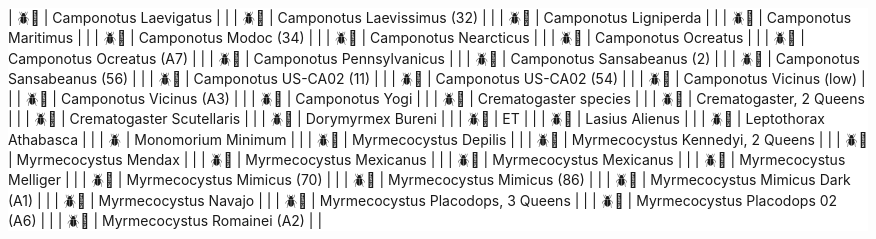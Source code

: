 | 🪲🍯 | Camponotus Laevigatus | |
| 🪲🍯 | Camponotus Laevissimus (32) | |
| 🪲🍯 | Camponotus Ligniperda | |
| 🪲🍯 | Camponotus Maritimus | |
| 🪲🍯 | Camponotus Modoc (34) | |
| 🪲🍯 | Camponotus Nearcticus | |
| 🪲🍯 | Camponotus Ocreatus | |
| 🪲🍯 | Camponotus Ocreatus (A7) | |
| 🪲🍯 | Camponotus Pennsylvanicus | |
| 🪲🍯 | Camponotus Sansabeanus (2) | |
| 🪲🍯 | Camponotus Sansabeanus (56) | |
| 🪲🍯 | Camponotus US-CA02 (11) | |
| 🪲🍯 | Camponotus US-CA02 (54) | |
| 🪲🍯 | Camponotus Vicinus (low) | |
| 🪲🍯 | Camponotus Vicinus (A3) | |
| 🪲🍯 | Camponotus Yogi | |
| 🪲🍯 | Crematogaster species | |
| 🪲🍯 | Crematogaster, 2 Queens | | 
| 🪲🍯 | Crematogaster Scutellaris | | 
| 🪲🍯 | Dorymyrmex Bureni | | 
| 🪲🍯 | ET | | 
| 🪲🍯 | Lasius Alienus | |
| 🪲🍯 | Leptothorax Athabasca | | 
| 🪲 | Monomorium Minimum | | 
| 🪲🍯 | Myrmecocystus Depilis | | 
| 🪲🍯 | Myrmecocystus Kennedyi, 2 Queens | | 
| 🪲🍯 | Myrmecocystus Mendax | | 
| 🪲🍯 | Myrmecocystus Mexicanus | | 
| 🪲🍯 | Myrmecocystus Mexicanus | | 
| 🪲🍯 | Myrmecocystus Melliger | | 
| 🪲🍯 | Myrmecocystus Mimicus (70) | | 
| 🪲🍯 | Myrmecocystus Mimicus (86) | | 
| 🪲🍯 | Myrmecocystus Mimicus Dark (A1) | | 
| 🪲🍯 | Myrmecocystus Navajo | |
| 🪲🍯 | Myrmecocystus Placodops, 3 Queens | |
| 🪲🍯 | Myrmecocystus Placodops 02 (A6) | |
| 🪲🍯 | Myrmecocystus Romainei (A2) | |